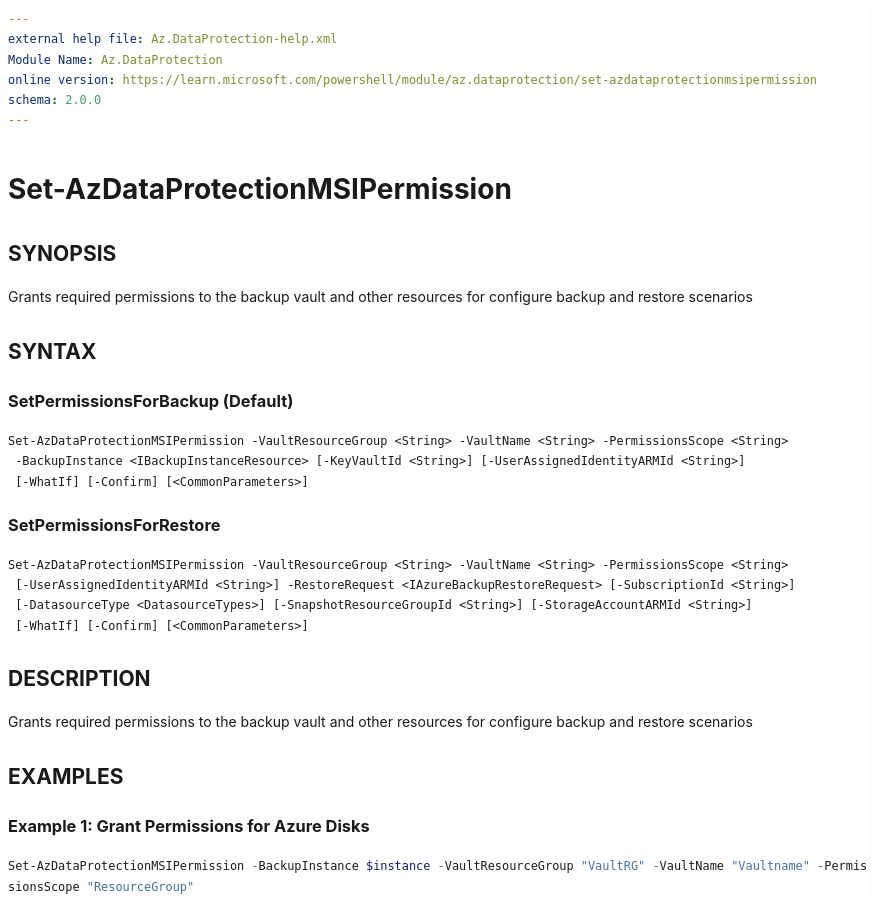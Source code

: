 ```yaml
---
external help file: Az.DataProtection-help.xml
Module Name: Az.DataProtection
online version: https://learn.microsoft.com/powershell/module/az.dataprotection/set-azdataprotectionmsipermission
schema: 2.0.0
---
```


# Set-AzDataProtectionMSIPermission

## SYNOPSIS
Grants required permissions to the backup vault and other resources for configure backup and restore scenarios

## SYNTAX

### SetPermissionsForBackup (Default)
```
Set-AzDataProtectionMSIPermission -VaultResourceGroup <String> -VaultName <String> -PermissionsScope <String>
 -BackupInstance <IBackupInstanceResource> [-KeyVaultId <String>] [-UserAssignedIdentityARMId <String>]
 [-WhatIf] [-Confirm] [<CommonParameters>]
```

### SetPermissionsForRestore
```
Set-AzDataProtectionMSIPermission -VaultResourceGroup <String> -VaultName <String> -PermissionsScope <String>
 [-UserAssignedIdentityARMId <String>] -RestoreRequest <IAzureBackupRestoreRequest> [-SubscriptionId <String>]
 [-DatasourceType <DatasourceTypes>] [-SnapshotResourceGroupId <String>] [-StorageAccountARMId <String>]
 [-WhatIf] [-Confirm] [<CommonParameters>]
```

## DESCRIPTION
Grants required permissions to the backup vault and other resources for configure backup and restore scenarios

## EXAMPLES

### Example 1: Grant Permissions for Azure Disks
```powershell
Set-AzDataProtectionMSIPermission -BackupInstance $instance -VaultResourceGroup "VaultRG" -VaultName "Vaultname" -PermissionsScope "ResourceGroup"
```

